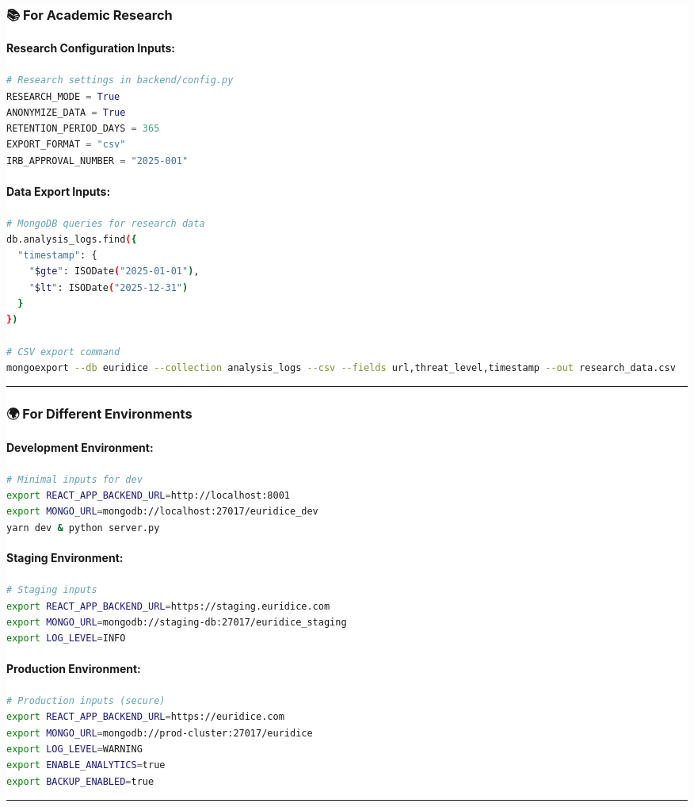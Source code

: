 
### **📚 For Academic Research**

#### **Research Configuration Inputs:**
```python
# Research settings in backend/config.py
RESEARCH_MODE = True
ANONYMIZE_DATA = True
RETENTION_PERIOD_DAYS = 365
EXPORT_FORMAT = "csv"
IRB_APPROVAL_NUMBER = "2025-001"
```

#### **Data Export Inputs:**
```bash
# MongoDB queries for research data
db.analysis_logs.find({
  "timestamp": {
    "$gte": ISODate("2025-01-01"),
    "$lt": ISODate("2025-12-31")
  }
})

# CSV export command
mongoexport --db euridice --collection analysis_logs --csv --fields url,threat_level,timestamp --out research_data.csv
```

---

### **🌍 For Different Environments**

#### **Development Environment:**
```bash
# Minimal inputs for dev
export REACT_APP_BACKEND_URL=http://localhost:8001
export MONGO_URL=mongodb://localhost:27017/euridice_dev
yarn dev & python server.py
```

#### **Staging Environment:**
```bash
# Staging inputs
export REACT_APP_BACKEND_URL=https://staging.euridice.com
export MONGO_URL=mongodb://staging-db:27017/euridice_staging
export LOG_LEVEL=INFO
```

#### **Production Environment:**
```bash
# Production inputs (secure)
export REACT_APP_BACKEND_URL=https://euridice.com
export MONGO_URL=mongodb://prod-cluster:27017/euridice
export LOG_LEVEL=WARNING
export ENABLE_ANALYTICS=true
export BACKUP_ENABLED=true
```

---